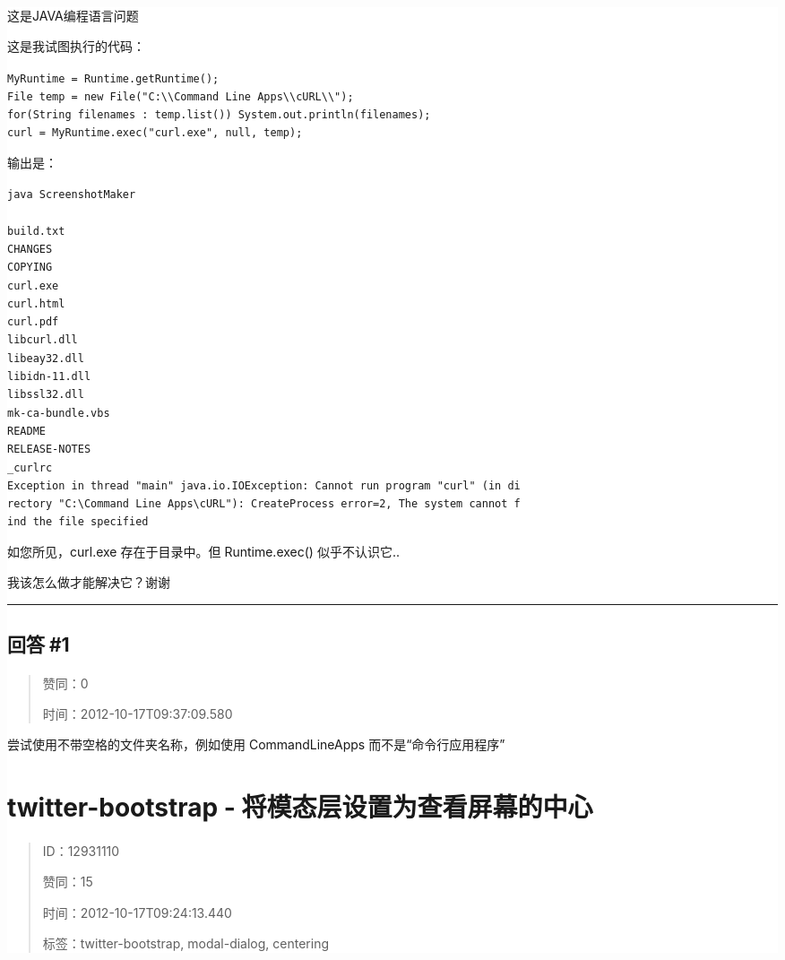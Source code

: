 这是JAVA编程语言问题

这是我试图执行的代码：

```
MyRuntime = Runtime.getRuntime();
File temp = new File("C:\\Command Line Apps\\cURL\\");
for(String filenames : temp.list()) System.out.println(filenames);
curl = MyRuntime.exec("curl.exe", null, temp); 
```

输出是：

```
java ScreenshotMaker

build.txt
CHANGES
COPYING
curl.exe
curl.html
curl.pdf
libcurl.dll
libeay32.dll
libidn-11.dll
libssl32.dll
mk-ca-bundle.vbs
README
RELEASE-NOTES
_curlrc
Exception in thread "main" java.io.IOException: Cannot run program "curl" (in di
rectory "C:\Command Line Apps\cURL"): CreateProcess error=2, The system cannot f
ind the file specified 
```

如您所见，curl.exe 存在于目录中。但 Runtime.exec() 似乎不认识它..

我该怎么做才能解决它？谢谢

* * *

## 回答 #1

> 赞同：0
> 
> 时间：2012-10-17T09:37:09.580

尝试使用不带空格的文件夹名称，例如使用 CommandLineApps 而不是“命令行应用程序”

# twitter-bootstrap - 将模态层设置为查看屏幕的中心

> ID：12931110
> 
> 赞同：15
> 
> 时间：2012-10-17T09:24:13.440
> 
> 标签：twitter-bootstrap, modal-dialog, centering
